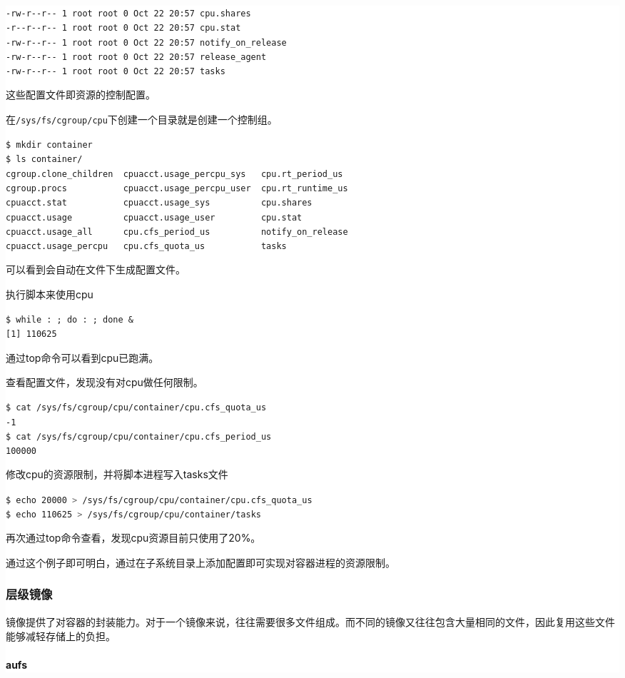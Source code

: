 ```shell
-rw-r--r-- 1 root root 0 Oct 22 20:57 cpu.shares
-r--r--r-- 1 root root 0 Oct 22 20:57 cpu.stat
-rw-r--r-- 1 root root 0 Oct 22 20:57 notify_on_release
-rw-r--r-- 1 root root 0 Oct 22 20:57 release_agent
-rw-r--r-- 1 root root 0 Oct 22 20:57 tasks
```

这些配置文件即资源的控制配置。

在`/sys/fs/cgroup/cpu`下创建一个目录就是创建一个控制组。

```shell
$ mkdir container
$ ls container/
cgroup.clone_children  cpuacct.usage_percpu_sys   cpu.rt_period_us
cgroup.procs           cpuacct.usage_percpu_user  cpu.rt_runtime_us
cpuacct.stat           cpuacct.usage_sys          cpu.shares
cpuacct.usage          cpuacct.usage_user         cpu.stat
cpuacct.usage_all      cpu.cfs_period_us          notify_on_release
cpuacct.usage_percpu   cpu.cfs_quota_us           tasks
```

可以看到会自动在文件下生成配置文件。

执行脚本来使用cpu

```shell
$ while : ; do : ; done &
[1] 110625
```

通过top命令可以看到cpu已跑满。

查看配置文件，发现没有对cpu做任何限制。

```shell
$ cat /sys/fs/cgroup/cpu/container/cpu.cfs_quota_us
-1
$ cat /sys/fs/cgroup/cpu/container/cpu.cfs_period_us
100000
```

修改cpu的资源限制，并将脚本进程写入tasks文件

```sh
$ echo 20000 > /sys/fs/cgroup/cpu/container/cpu.cfs_quota_us
$ echo 110625 > /sys/fs/cgroup/cpu/container/tasks
```

再次通过top命令查看，发现cpu资源目前只使用了20%。

通过这个例子即可明白，通过在子系统目录上添加配置即可实现对容器进程的资源限制。

### 层级镜像

镜像提供了对容器的封装能力。对于一个镜像来说，往往需要很多文件组成。而不同的镜像又往往包含大量相同的文件，因此复用这些文件能够减轻存储上的负担。

#### aufs
